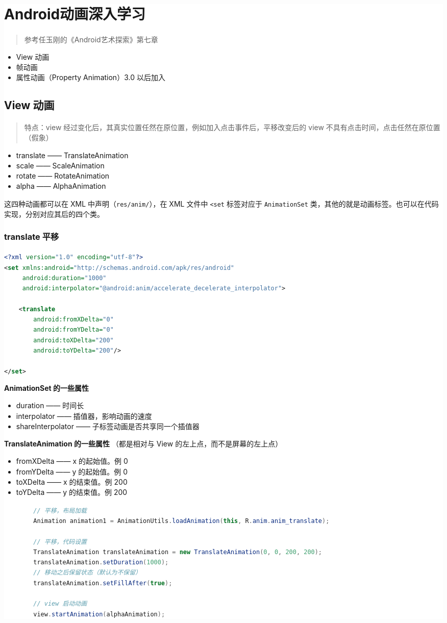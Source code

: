 # Android动画深入学习

> 参考任玉刚的《Android艺术探索》第七章

* View 动画
* 帧动画
* 属性动画（Property Animation）3.0 以后加入

## View 动画

> 特点：view 经过变化后，其真实位置任然在原位置，例如加入点击事件后，平移改变后的 view 不具有点击时间，点击任然在原位置（假象）

* translate —— TranslateAnimation
* scale —— ScaleAnimation
* rotate —— RotateAnimation
* alpha —— AlphaAnimation

这四种动画都可以在 XML 中声明（`res/anim/`），在 XML 文件中 `<set` 标签对应于 `AnimationSet` 类，其他的就是动画标签。也可以在代码实现，分别对应其后的四个类。

### translate 平移

```xml
<?xml version="1.0" encoding="utf-8"?>
<set xmlns:android="http://schemas.android.com/apk/res/android"
     android:duration="1000"
     android:interpolator="@android:anim/accelerate_decelerate_interpolator">

    <translate
        android:fromXDelta="0"
        android:fromYDelta="0"
        android:toXDelta="200"
        android:toYDelta="200"/>

</set>
```

**AnimationSet 的一些属性**

* duration —— 时间长
* interpolator —— 插值器，影响动画的速度
* shareInterpolator —— 子标签动画是否共享同一个插值器

**TranslateAnimation 的一些属性** （都是相对与 View 的左上点，而不是屏幕的左上点）

* fromXDelta —— x 的起始值。例 0
* fromYDelta —— y 的起始值。例 0
* toXDelta —— x 的结束值。例 200
* toYDelta —— y 的结束值。例 200

```java
		// 平移，布局加载
        Animation animation1 = AnimationUtils.loadAnimation(this, R.anim.anim_translate);

        // 平移，代码设置
        TranslateAnimation translateAnimation = new TranslateAnimation(0, 0, 200, 200);
        translateAnimation.setDuration(1000);
        // 移动之后保留状态（默认为不保留）
        translateAnimation.setFillAfter(true);

        // view 启动动画
        view.startAnimation(alphaAnimation);
```
